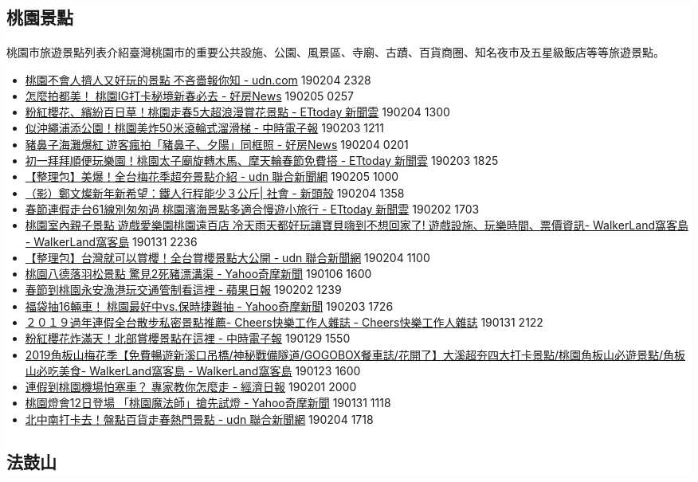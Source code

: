 ## 桃園景點

桃園市旅遊景點列表介紹臺灣桃園市的重要公共設施、公園、風景區、寺廟、古蹟、百貨商圈、知名夜市及五星級飯店等等旅遊景點。
- [桃園不會人擠人又好玩的景點 不吝嗇報你知 - udn.com](https://udn.com/news/story/7324/3631515 "桃園不會人擠人又好玩的景點 不吝嗇報你知 - udn.com") 190204 2328
- [怎麼拍都美！ 桃園IG打卡秘境新春必去 - 好房News](https://news.housefun.com.tw/news/article/101764219149.html "怎麼拍都美！ 桃園IG打卡秘境新春必去 - 好房News") 190205 0257
- [粉紅櫻花、繽紛百日草！桃園走春5大超浪漫賞花景點 - ETtoday 新聞雲](https://travel.ettoday.net/article/1364214.htm "粉紅櫻花、繽紛百日草！桃園走春5大超浪漫賞花景點 - ETtoday 新聞雲") 190204 1300
- [似沖繩浦添公園！桃園美炸50米滾輪式溜滑梯 - 中時電子報](https://styletc.chinatimes.com/travel/20190203000950-330503 "似沖繩浦添公園！桃園美炸50米滾輪式溜滑梯 - 中時電子報") 190203 1211
- [豬鼻子海灘爆紅 遊客瘋拍「豬鼻子、夕陽」同框照 - 好房News](https://news.housefun.com.tw/news/article/124445219105.html "豬鼻子海灘爆紅 遊客瘋拍「豬鼻子、夕陽」同框照 - 好房News") 190204 0201
- [初一拜拜順便玩樂園！桃園太子廟旋轉木馬、摩天輪春節免費搭 - ETtoday 新聞雲](https://www.ettoday.net/news/20190203/1372772.htm "初一拜拜順便玩樂園！桃園太子廟旋轉木馬、摩天輪春節免費搭 - ETtoday 新聞雲") 190203 1825
- [【整理包】美爆！全台梅花季超夯景點介紹 - udn 聯合新聞網](https://udn.com/news/story/10309/3618393 "【整理包】美爆！全台梅花季超夯景點介紹 - udn 聯合新聞網") 190205 1000
- [（影）鄭文燦新年新希望：鐵人行程能少３公斤| 社會 - 新頭殼](https://newtalk.tw/news/view/2019-02-04/203976 "（影）鄭文燦新年新希望：鐵人行程能少３公斤| 社會 - 新頭殼") 190204 1358
- [春節連假走台61線別匆匆過 桃園濱海景點多適合慢遊小旅行 - ETtoday 新聞雲](https://www.ettoday.net/news/20190202/1372387.htm "春節連假走台61線別匆匆過 桃園濱海景點多適合慢遊小旅行 - ETtoday 新聞雲") 190202 1703
- [桃園室內親子景點 遊戲愛樂園桃園遠百店 冷天雨天都好玩讓寶貝嗨到不想回家了! 遊戲設施、玩樂時間、票價資訊- WalkerLand窩客島 - WalkerLand窩客島](https://www.walkerland.com.tw/article/view/212659 "桃園室內親子景點 遊戲愛樂園桃園遠百店 冷天雨天都好玩讓寶貝嗨到不想回家了! 遊戲設施、玩樂時間、票價資訊- WalkerLand窩客島 - WalkerLand窩客島") 190131 2236
- [【整理包】台灣就可以賞櫻！全台賞櫻景點大公開 - udn 聯合新聞網](https://udn.com/news/story/10309/3618571 "【整理包】台灣就可以賞櫻！全台賞櫻景點大公開 - udn 聯合新聞網") 190204 1100
- [桃園八德落羽松景點 驚見2死豬漂溝渠 - Yahoo奇摩新聞](https://tw.news.yahoo.com/%E6%A1%83%E5%9C%92%E5%85%AB%E5%BE%B7%E8%90%BD%E7%BE%BD%E6%9D%BE%E6%99%AF%E9%BB%9E-%E9%A9%9A%E8%A6%8B2%E6%AD%BB%E8%B1%AC%E6%BC%82%E6%BA%9D%E6%B8%A0-140003275.html "桃園八德落羽松景點 驚見2死豬漂溝渠 - Yahoo奇摩新聞") 190106 1600
- [春節到桃園永安漁港玩交通管制看這裡 - 蘋果日報](https://tw.appledaily.com/new/realtime/20190202/1512167/ "春節到桃園永安漁港玩交通管制看這裡 - 蘋果日報") 190202 1239
- [福袋抽16輛車！ 桃園最好中vs.保時捷難抽 - Yahoo奇摩新聞](https://tw.news.yahoo.com/video/%E7%A6%8F%E8%A2%8B%E6%8A%BD16%E8%BC%9B%E8%BB%8A-%E6%A1%83%E5%9C%92%E6%9C%80%E5%A5%BD%E4%B8%ADvs-%E4%BF%9D%E6%99%82%E6%8D%B7%E9%9B%A3%E6%8A%BD-092659273.html "福袋抽16輛車！ 桃園最好中vs.保時捷難抽 - Yahoo奇摩新聞") 190203 1726
- [２０１９過年連假全台散步私密景點推薦- Cheers快樂工作人雜誌 - Cheers快樂工作人雜誌](https://www.cheers.com.tw/article/article.action?id=5094078 "２０１９過年連假全台散步私密景點推薦- Cheers快樂工作人雜誌 - Cheers快樂工作人雜誌") 190131 2122
- [粉紅櫻花炸滿天！北部賞櫻景點在這裡 - 中時電子報](https://www.chinatimes.com/realtimenews/20190129003092-260404 "粉紅櫻花炸滿天！北部賞櫻景點在這裡 - 中時電子報") 190129 1550
- [2019角板山梅花季【免費暢遊新溪口吊橋/神秘戰備隧道/GOGOBOX餐車誌/花開了】大溪超夯四大打卡景點/桃園角板山必遊景點/角板山必吃美食- WalkerLand窩客島 - WalkerLand窩客島](http://www.walkerland.com.tw/article/view/211967?page=full "2019角板山梅花季【免費暢遊新溪口吊橋/神秘戰備隧道/GOGOBOX餐車誌/花開了】大溪超夯四大打卡景點/桃園角板山必遊景點/角板山必吃美食- WalkerLand窩客島 - WalkerLand窩客島") 190123 1600
- [連假到桃園機場怕塞車？ 專家教你怎麼走 - 經濟日報](https://money.udn.com/money/story/7794/3627984 "連假到桃園機場怕塞車？ 專家教你怎麼走 - 經濟日報") 190201 2000
- [桃園燈會12日登場 「桃園魔法師」搶先試燈 - Yahoo奇摩新聞](https://tw.news.yahoo.com/%E6%A1%83%E5%9C%92%E7%87%88%E6%9C%8312%E6%97%A5%E7%99%BB%E5%A0%B4-%E6%A1%83%E5%9C%92%E9%AD%94%E6%B3%95%E5%B8%AB-%E6%90%B6%E5%85%88%E8%A9%A6%E7%87%88-031807353.html "桃園燈會12日登場 「桃園魔法師」搶先試燈 - Yahoo奇摩新聞") 190131 1118
- [北中南打卡去！盤點百貨走春熱門景點 - udn 聯合新聞網](https://udn.com/news/story/7270/3631326 "北中南打卡去！盤點百貨走春熱門景點 - udn 聯合新聞網") 190204 1718

## 法鼓山
